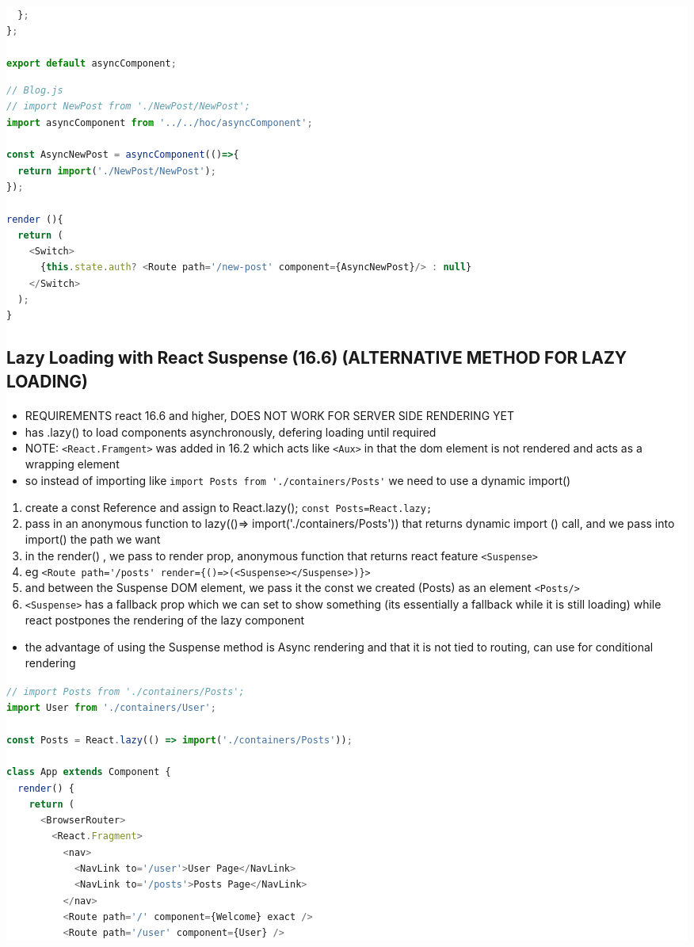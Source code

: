```js
  };
};

export default asyncComponent;
```

```js
// Blog.js
// import NewPost from './NewPost/NewPost';
import asyncComponent from '../../hoc/asyncComponent';

const AsyncNewPost = asyncComponent(()=>{
  return import('./NewPost/NewPost');
});

render (){
  return (
    <Switch>
      {this.state.auth? <Route path='/new-post' component={AsyncNewPost}/> : null}
    </Switch>
  );
}
```

## Lazy Loading with React Suspense (16.6) (ALTERNATIVE METHOD FOR LAZY LOADING)

- REQUIREMENTS react 16.6 and higher, DOES NOT WORK FOR SERVER SIDE RENDERING YET
- has .lazy() to load components asynchronously, defering loading until required
- NOTE: `<React.Framgent>` was added in 16.2 which acts like `<Aux>` in that the dom element is not rendered and acts as a wrapping element
- so instead of importing like `import Posts from './containers/Posts'` we need to use a dynamic import()

1. create a const Reference and assign to React.lazy(); `const Posts=React.lazy;`
2. pass in an anonymous function to lazy(()=> import('./containers/Posts')) that returns dynamic import () call, and we pass into import() the path we want
3. in the render() , we pass to render prop, anonymous function that returns react feature `<Suspense>`
4. eg `<Route path='/posts' render={()=>(<Suspense></Suspense>)}>`
5. and between the Suspense DOM element, we pass it the const we created (Posts) as an element `<Posts/>`
6. `<Suspense>` has a fallback prop which we can set to show something (its essentially a fallback while it is still loading) while react postpones the rendering of the lazy component

- the advantage of using the Suspense method is Async rendering and that it is not tied to routing, can use for conditional rendering

```js
// import Posts from './containers/Posts';
import User from './containers/User';

const Posts = React.lazy(() => import('./containers/Posts'));

class App extends Component {
  render() {
    return (
      <BrowserRouter>
        <React.Fragment>
          <nav>
            <NavLink to='/user'>User Page</NavLink>
            <NavLink to='/posts'>Posts Page</NavLink>
          </nav>
          <Route path='/' component={Welcome} exact />
          <Route path='/user' component={User} />
```